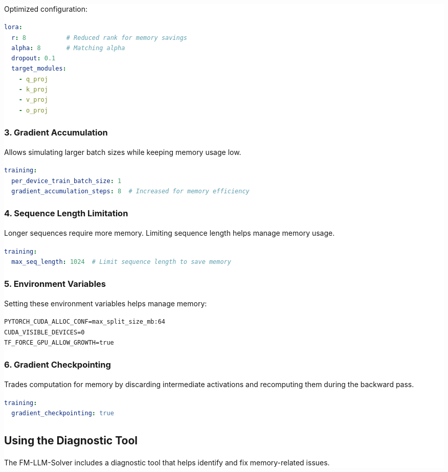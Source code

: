 Optimized configuration:
```yaml
lora:
  r: 8           # Reduced rank for memory savings
  alpha: 8       # Matching alpha
  dropout: 0.1
  target_modules:
    - q_proj
    - k_proj
    - v_proj
    - o_proj
```

### 3. Gradient Accumulation

Allows simulating larger batch sizes while keeping memory usage low.

```yaml
training:
  per_device_train_batch_size: 1
  gradient_accumulation_steps: 8  # Increased for memory efficiency
```

### 4. Sequence Length Limitation

Longer sequences require more memory. Limiting sequence length helps manage memory usage.

```yaml
training:
  max_seq_length: 1024  # Limit sequence length to save memory
```

### 5. Environment Variables

Setting these environment variables helps manage memory:

```
PYTORCH_CUDA_ALLOC_CONF=max_split_size_mb:64
CUDA_VISIBLE_DEVICES=0
TF_FORCE_GPU_ALLOW_GROWTH=true
```

### 6. Gradient Checkpointing

Trades computation for memory by discarding intermediate activations and recomputing them during the backward pass.

```yaml
training:
  gradient_checkpointing: true
```

## Using the Diagnostic Tool

The FM-LLM-Solver includes a diagnostic tool that helps identify and fix memory-related issues.
